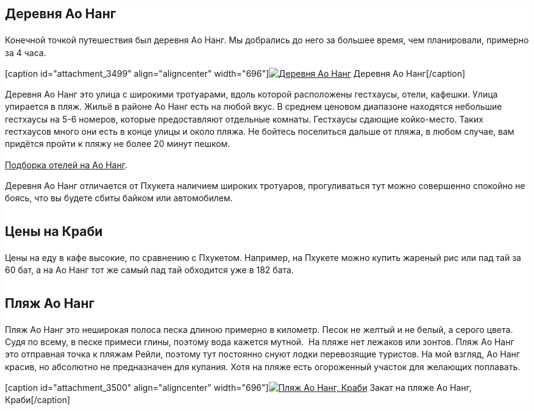 



## Деревня Ао Нанг


Конечной точкой путешествия был деревня Ао Нанг. Мы добрались до него за большее время, чем планировали, примерно за 4 часа.



[caption id="attachment_3499" align="aligncenter" width="696"][![Деревня Ао Нанг](https://anyway.today/wp-content/uploads/2018/02/IMG_20171231_131940_HDR.jpg)](https://anyway.today/wp-content/uploads/2018/02/IMG_20171231_131940_HDR.jpg) Деревня Ао Нанг[/caption]


Деревня Ао Нанг это улица с широкими тротуарами, вдоль которой расположены гестхаусы, отели, кафешки. Улица упирается в пляж. Жильё в районе Ао Нанг есть на любой вкус. В среднем ценовом диапазоне находятся небольшие гестхаусы на 5-6 номеров, которые предоставляют отдельные комнаты. Гестхаусы сдающие койко-место. Таких гестхаусов много они есть в конце улицы и около пляжа. Не бойтесь поселиться дальше от пляжа, в любом случае, вам придётся пройти к пляжу не более 20 минут пешком.


[Подборка отелей на Ао Нанг](https://anyway.today/oteli-ao-nang-proviziya-krabi/).


Деревня Ао Нанг отличается от Пхукета наличием широких тротуаров, прогуливаться тут можно совершенно спокойно не боясь, что вы будете сбиты байком или автомобилем.





## Цены на Краби




Цены на еду в кафе высокие, по сравнению с Пхукетом. Например, на Пхукете можно купить жареный рис или пад тай за 60 бат, а на Ао Нанг тот же самый пад тай обходится уже в 182 бата.





## Пляж Ао Нанг




Пляж Ао Нанг это неширокая полоса песка длиною примерно в километр. Песок не желтый и не белый, а серого цвета. Судя по всему, в песке примеси глины, поэтому вода кажется мутной.  На пляже нет лежаков или зонтов. Пляж Ао Нанг это отправная точка к пляжам Рейли, поэтому тут постоянно снуют лодки перевозящие туристов. На мой взгляд, Ао Нанг красив, но абсолютно не предназначен для купания. Хотя на пляже есть огороженный участок для желающих поплавать.




[caption id="attachment_3500" align="aligncenter" width="696"][![Пляж Ао Нанг, Краби](https://anyway.today/wp-content/uploads/2018/02/IMG_20171231_181650_HDR.jpg)](https://anyway.today/wp-content/uploads/2018/02/IMG_20171231_181650_HDR.jpg) Закат на пляже Ао Нанг, Краби[/caption]

